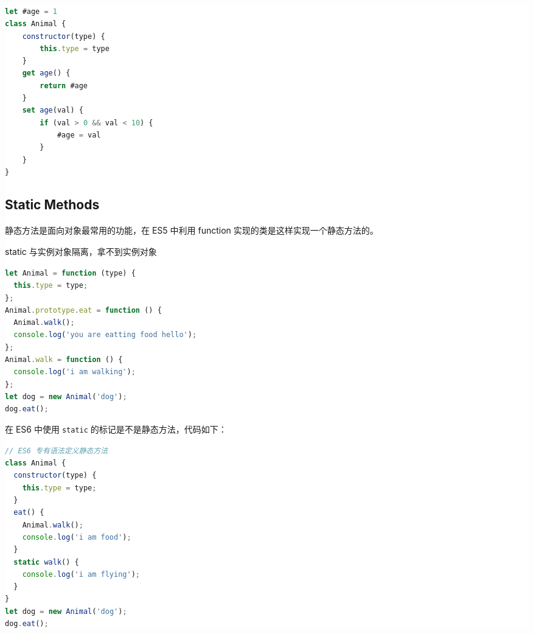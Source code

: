 ```js
let #age = 1
class Animal {
    constructor(type) {
        this.type = type
    }
    get age() {
        return #age
    }
    set age(val) {
        if (val > 0 && val < 10) {
            #age = val
        }
    }
}
```

## Static Methods

静态方法是面向对象最常用的功能，在 ES5 中利用 function 实现的类是这样实现一个静态方法的。

static 与实例对象隔离，拿不到实例对象

```js
let Animal = function (type) {
  this.type = type;
};
Animal.prototype.eat = function () {
  Animal.walk();
  console.log('you are eatting food hello');
};
Animal.walk = function () {
  console.log('i am walking');
};
let dog = new Animal('dog');
dog.eat();
```

在 ES6 中使用 `static` 的标记是不是静态方法，代码如下：

```js
// ES6 专有语法定义静态方法
class Animal {
  constructor(type) {
    this.type = type;
  }
  eat() {
    Animal.walk();
    console.log('i am food');
  }
  static walk() {
    console.log('i am flying');
  }
}
let dog = new Animal('dog');
dog.eat();
```
